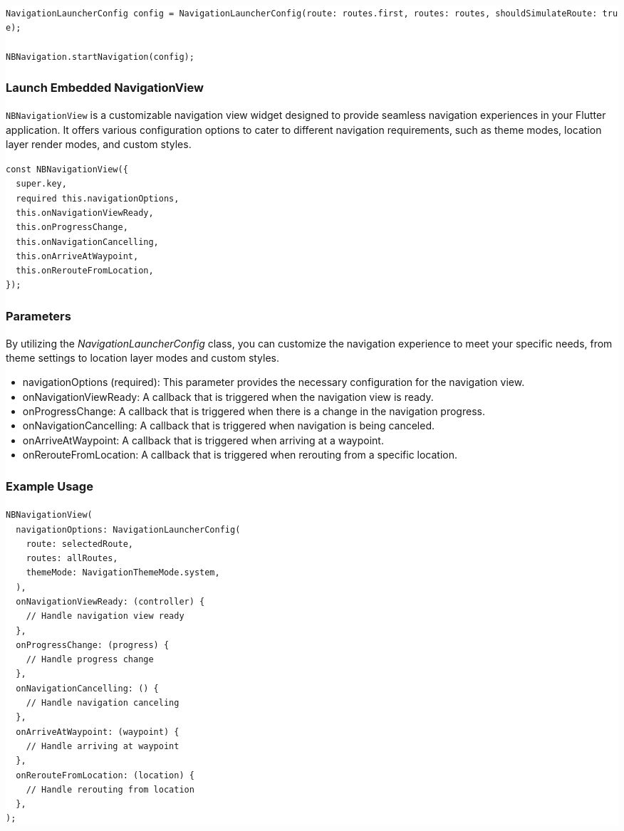 ```
NavigationLauncherConfig config = NavigationLauncherConfig(route: routes.first, routes: routes, shouldSimulateRoute: true);

NBNavigation.startNavigation(config);
```

### Launch Embedded NavigationView
`NBNavigationView` is a customizable navigation view widget designed to provide seamless navigation experiences in your Flutter application. It offers various configuration options to cater to different navigation requirements, such as theme modes, location layer render modes, and custom styles.
```
const NBNavigationView({
  super.key,
  required this.navigationOptions,
  this.onNavigationViewReady,
  this.onProgressChange,
  this.onNavigationCancelling,
  this.onArriveAtWaypoint,
  this.onRerouteFromLocation,
});
```


### Parameters
By utilizing the *NavigationLauncherConfig* class, you can customize the navigation experience to meet your specific needs, from theme settings to location layer modes and custom styles. 
* navigationOptions (required): This parameter provides the necessary configuration for the navigation view.
* onNavigationViewReady: A callback that is triggered when the navigation view is ready.
* onProgressChange: A callback that is triggered when there is a change in the navigation progress.
* onNavigationCancelling: A callback that is triggered when navigation is being canceled.
* onArriveAtWaypoint: A callback that is triggered when arriving at a waypoint.
* onRerouteFromLocation: A callback that is triggered when rerouting from a specific location.
  
### Example Usage
```
NBNavigationView(
  navigationOptions: NavigationLauncherConfig(
    route: selectedRoute,
    routes: allRoutes,
    themeMode: NavigationThemeMode.system,
  ),
  onNavigationViewReady: (controller) {
    // Handle navigation view ready
  },
  onProgressChange: (progress) {
    // Handle progress change
  },
  onNavigationCancelling: () {
    // Handle navigation canceling
  },
  onArriveAtWaypoint: (waypoint) {
    // Handle arriving at waypoint
  },
  onRerouteFromLocation: (location) {
    // Handle rerouting from location
  },
);
```
